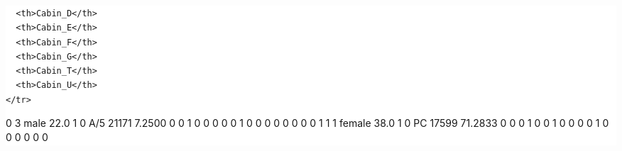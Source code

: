       <th>Cabin_D</th>
      <th>Cabin_E</th>
      <th>Cabin_F</th>
      <th>Cabin_G</th>
      <th>Cabin_T</th>
      <th>Cabin_U</th>
    </tr>
  </thead>
  <tbody>
    <tr>
      <th>0</th>
      <td>3</td>
      <td>male</td>
      <td>22.0</td>
      <td>1</td>
      <td>0</td>
      <td>A/5 21171</td>
      <td>7.2500</td>
      <td>0</td>
      <td>0</td>
      <td>1</td>
      <td>0</td>
      <td>0</td>
      <td>0</td>
      <td>0</td>
      <td>0</td>
      <td>1</td>
      <td>0</td>
      <td>0</td>
      <td>0</td>
      <td>0</td>
      <td>0</td>
      <td>0</td>
      <td>0</td>
      <td>0</td>
      <td>1</td>
    </tr>
    <tr>
      <th>1</th>
      <td>1</td>
      <td>female</td>
      <td>38.0</td>
      <td>1</td>
      <td>0</td>
      <td>PC 17599</td>
      <td>71.2833</td>
      <td>0</td>
      <td>0</td>
      <td>0</td>
      <td>1</td>
      <td>0</td>
      <td>0</td>
      <td>1</td>
      <td>0</td>
      <td>0</td>
      <td>0</td>
      <td>0</td>
      <td>1</td>
      <td>0</td>
      <td>0</td>
      <td>0</td>
      <td>0</td>
      <td>0</td>
      <td>0</td>